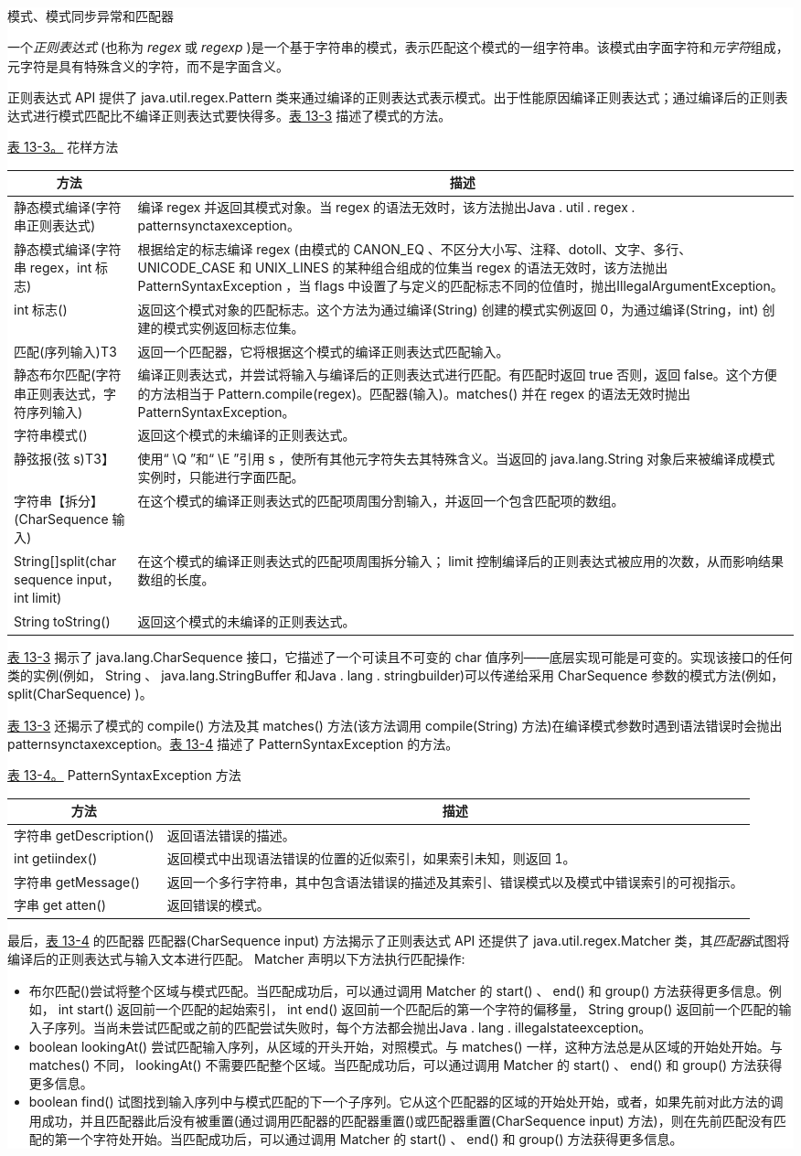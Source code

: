 模式、模式同步异常和匹配器

一个*正则表达式* (也称为 *regex* 或 *regexp* )是一个基于字符串的模式，表示匹配这个模式的一组字符串。该模式由字面字符和*元字符*组成，元字符是具有特殊含义的字符，而不是字面含义。

正则表达式 API 提供了 java.util.regex.Pattern 类来通过编译的正则表达式表示模式。出于性能原因编译正则表达式；通过编译后的正则表达式进行模式匹配比不编译正则表达式要快得多。[表 13-3](#Tab3) 描述了模式的方法。

[表 13-3。](#_Tab3) 花样方法

| 方法 | 描述 |
| --- | --- |
| 静态模式编译(字符串正则表达式) | 编译 regex 并返回其模式对象。当 regex 的语法无效时，该方法抛出Java . util . regex . patternsynctaxexception。 |
| 静态模式编译(字符串 regex，int 标志) | 根据给定的标志编译 regex (由模式的 CANON_EQ 、不区分大小写、注释、dotoll、文字、多行、 UNICODE_CASE 和 UNIX_LINES 的某种组合组成的位集当 regex 的语法无效时，该方法抛出 PatternSyntaxException ，当 flags 中设置了与定义的匹配标志不同的位值时，抛出IllegalArgumentException。 |
| int 标志() | 返回这个模式对象的匹配标志。这个方法为通过编译(String) 创建的模式实例返回 0，为通过编译(String，int) 创建的模式实例返回标志位集。 |
| 匹配(序列输入)T3 | 返回一个匹配器，它将根据这个模式的编译正则表达式匹配输入。 |
| 静态布尔匹配(字符串正则表达式，字符序列输入) | 编译正则表达式，并尝试将输入与编译后的正则表达式进行匹配。有匹配时返回 true 否则，返回 false。这个方便的方法相当于 Pattern.compile(regex)。匹配器(输入)。matches() 并在 regex 的语法无效时抛出PatternSyntaxException。 |
| 字符串模式() | 返回这个模式的未编译的正则表达式。 |
| 静弦报(弦 s)T3】 | 使用“ \Q ”和“ \E ”引用 s ，使所有其他元字符失去其特殊含义。当返回的 java.lang.String 对象后来被编译成模式实例时，只能进行字面匹配。 |
| 字符串【拆分】(CharSequence 输入) | 在这个模式的编译正则表达式的匹配项周围分割输入，并返回一个包含匹配项的数组。 |
| String[]split(char sequence input，int limit) | 在这个模式的编译正则表达式的匹配项周围拆分输入； limit 控制编译后的正则表达式被应用的次数，从而影响结果数组的长度。 |
| String toString() | 返回这个模式的未编译的正则表达式。 |

[表 13-3](#Tab3) 揭示了 java.lang.CharSequence 接口，它描述了一个可读且不可变的 char 值序列——底层实现可能是可变的。实现该接口的任何类的实例(例如， String 、 java.lang.StringBuffer 和Java . lang . stringbuilder)可以传递给采用 CharSequence 参数的模式方法(例如， split(CharSequence) )。

[表 13-3](#Tab3) 还揭示了模式的 compile() 方法及其 matches() 方法(该方法调用 compile(String) 方法)在编译模式参数时遇到语法错误时会抛出patternsynctaxexception。[表 13-4](#Tab4) 描述了 PatternSyntaxException 的方法。

[表 13-4。](#_Tab4) PatternSyntaxException 方法

| 方法 | 描述 |
| --- | --- |
| 字符串 getDescription() | 返回语法错误的描述。 |
| int getiindex() | 返回模式中出现语法错误的位置的近似索引，如果索引未知，则返回 1。 |
| 字符串 getMessage() | 返回一个多行字符串，其中包含语法错误的描述及其索引、错误模式以及模式中错误索引的可视指示。 |
| 字串 get atten() | 返回错误的模式。 |

最后，[表 13-4](#Tab4) 的匹配器 匹配器(CharSequence input) 方法揭示了正则表达式 API 还提供了 java.util.regex.Matcher 类，其*匹配器*试图将编译后的正则表达式与输入文本进行匹配。 Matcher 声明以下方法执行匹配操作:

*   布尔匹配()尝试将整个区域与模式匹配。当匹配成功后，可以通过调用 Matcher 的 start() 、 end() 和 group() 方法获得更多信息。例如， int start() 返回前一个匹配的起始索引， int end() 返回前一个匹配后的第一个字符的偏移量， String group() 返回前一个匹配的输入子序列。当尚未尝试匹配或之前的匹配尝试失败时，每个方法都会抛出Java . lang . illegalstateexception。
*   boolean lookingAt() 尝试匹配输入序列，从区域的开头开始，对照模式。与 matches() 一样，这种方法总是从区域的开始处开始。与 matches() 不同， lookingAt() 不需要匹配整个区域。当匹配成功后，可以通过调用 Matcher 的 start() 、 end() 和 group() 方法获得更多信息。
*   boolean find() 试图找到输入序列中与模式匹配的下一个子序列。它从这个匹配器的区域的开始处开始，或者，如果先前对此方法的调用成功，并且匹配器此后没有被重置(通过调用匹配器的匹配器重置()或匹配器重置(CharSequence input) 方法)，则在先前匹配没有匹配的第一个字符处开始。当匹配成功后，可以通过调用 Matcher 的 start() 、 end() 和 group() 方法获得更多信息。
